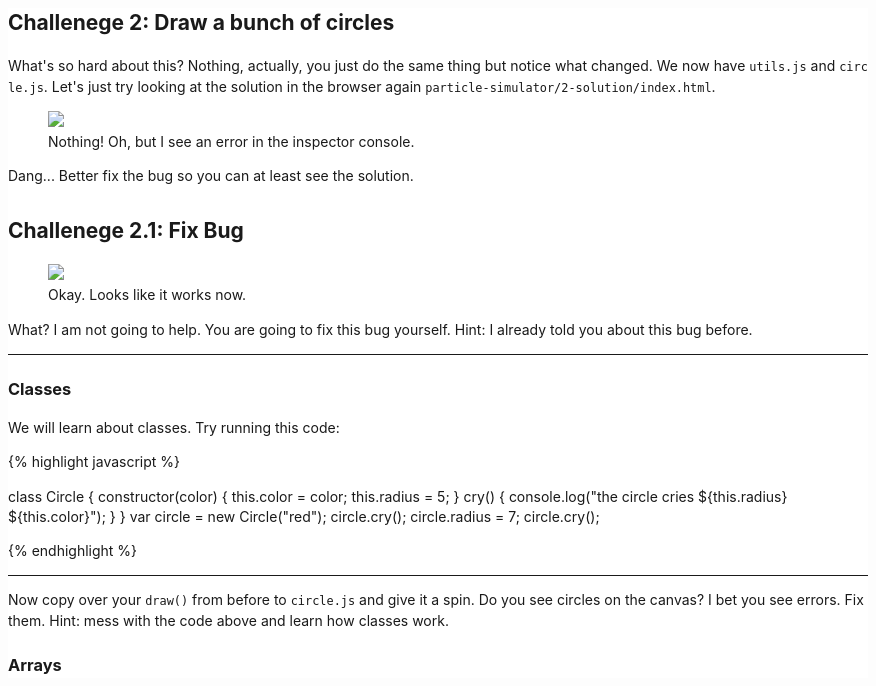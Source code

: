 ## Challenege 2: Draw a bunch of circles

What's so hard about this? Nothing, actually, you just do the same thing but notice what changed. We now have `utils.js` and `circle.js`. Let's just try looking at the solution in the browser again `particle-simulator/2-solution/index.html`.

<figure>
	<a href="{{ site.url }}/assets/img/projects/particle-simulator/2-err.png"><img src="{{ site.url }}/assets/img/projects/particle-simulator/2-err.png"></a>
	<figcaption>Nothing! Oh, but I see an error in the inspector console.</figcaption>
</figure>

Dang... Better fix the bug so you can at least see the solution.

## Challenege 2.1: Fix Bug

<figure>
	<a href="{{ site.url }}/assets/img/projects/particle-simulator/2.png"><img src="{{ site.url }}/assets/img/projects/particle-simulator/2.png"></a>
	<figcaption>Okay. Looks like it works now.</figcaption>
</figure>

What? I am not going to help. You are going to fix this bug yourself. Hint: I already told you about this bug before.

---

### Classes

We will learn about classes. Try running this code:

{% highlight javascript %}

class Circle {
  constructor(color) {
    this.color = color;
    this.radius = 5;
  }
  cry() {
    console.log("the circle cries ${this.radius} ${this.color}");
  }
}
var circle = new Circle("red");
circle.cry();
circle.radius = 7;
circle.cry();

{% endhighlight %}

---

Now copy over your `draw()` from before to `circle.js` and give it a spin. Do you see circles on the canvas? I bet you see errors. Fix them. Hint: mess with the code above and learn how classes work.

### Arrays
